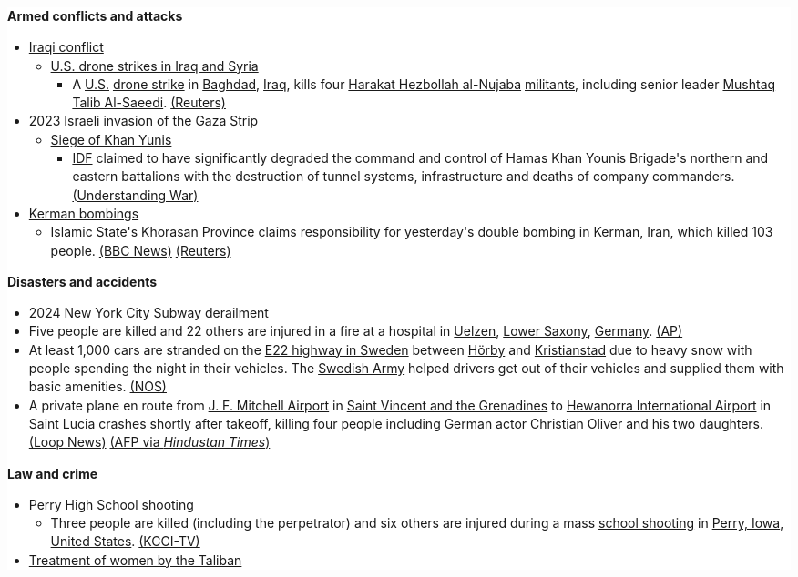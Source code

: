 **Armed conflicts and attacks**

* [Iraqi conflict](/wiki/Iraqi_conflict "Iraqi conflict")
  + [U.S. drone strikes in Iraq and Syria](/wiki/Attacks_on_U.S._bases_in_Iraq%2C_Jordan%2C_and_Syria_%282023%E2%80%93present%29#U.S._response "Attacks on U.S. bases in Iraq, Jordan, and Syria (2023–present)")
    - A [U.S.](/wiki/United_States_Armed_Forces "United States Armed Forces") [drone strike](/wiki/Drone_strike "Drone strike") in [Baghdad](/wiki/Baghdad "Baghdad"), [Iraq](/wiki/Iraq "Iraq"), kills four [Harakat Hezbollah al-Nujaba](/wiki/Harakat_Hezbollah_al-Nujaba "Harakat Hezbollah al-Nujaba") [militants](/wiki/Militant "Militant"), including senior leader [Mushtaq Talib Al-Saeedi](/wiki/Mushtaq_Talib_Al-Saeedi "Mushtaq Talib Al-Saeedi"). [(Reuters)](https://www.reuters.com/world/middle-east/three-iran-backed-militia-fighters-killed-baghdad-drone-strike-sources-2024-01-04/)
* [2023 Israeli invasion of the Gaza Strip](/wiki/2023_Israeli_invasion_of_the_Gaza_Strip "2023 Israeli invasion of the Gaza Strip")
  + [Siege of Khan Yunis](/wiki/Siege_of_Khan_Yunis "Siege of Khan Yunis")
    - [IDF](/wiki/Israel_Defense_Forces "Israel Defense Forces") claimed to have significantly degraded the command and control of Hamas Khan Younis Brigade's northern and eastern battalions with the destruction of tunnel systems, infrastructure and deaths of company commanders. [(Understanding War)](https://www.understandingwar.org/backgrounder/iran-update-january-4-2024)
* [Kerman bombings](/wiki/Kerman_bombings "Kerman bombings")
  + [Islamic State](/wiki/Islamic_State "Islamic State")'s [Khorasan Province](/wiki/Islamic_State_%E2%80%93_Khorasan_Province "Islamic State – Khorasan Province") claims responsibility for yesterday's double [bombing](/wiki/Bomb "Bomb") in [Kerman](/wiki/Kerman "Kerman"), [Iran](/wiki/Iran "Iran"), which killed 103 people. [(BBC News)](https://www.bbc.co.uk/news/world-middle-east-67888283) [(Reuters)](https://www.reuters.com/world/middle-east/us-intelligence-confirms-islamic-states-afghanistan-branch-behind-iran-blasts-2024-01-05/)

**Disasters and accidents**

* [2024 New York City Subway derailment](/wiki/2024_New_York_City_Subway_derailment "2024 New York City Subway derailment")
* Five people are killed and 22 others are injured in a fire at a hospital in [Uelzen](/wiki/Uelzen "Uelzen"), [Lower Saxony](/wiki/Lower_Saxony "Lower Saxony"), [Germany](/wiki/Germany "Germany"). [(AP)](https://apnews.com/article/germany-hospital-fire-efc7cdd7c89e4d32bf69dd210a1f06bb)
* At least 1,000 cars are stranded on the [E22 highway in Sweden](/wiki/European_route_E22_in_Sweden "European route E22 in Sweden") between [Hörby](/wiki/H%C3%B6rby "Hörby") and [Kristianstad](/wiki/Kristianstad "Kristianstad") due to heavy snow with people spending the night in their vehicles. The [Swedish Army](/wiki/Swedish_Army "Swedish Army") helped drivers get out of their vehicles and supplied them with basic amenities. [(NOS)](https://nos.nl/artikel/2503681-zeker-duizend-auto-s-hele-nacht-vast-door-hevige-sneeuw-zweden-leger-ingezet)
* A private plane en route from [J. F. Mitchell Airport](/wiki/J._F._Mitchell_Airport "J. F. Mitchell Airport") in [Saint Vincent and the Grenadines](/wiki/Saint_Vincent_and_the_Grenadines "Saint Vincent and the Grenadines") to [Hewanorra International Airport](/wiki/Hewanorra_International_Airport "Hewanorra International Airport") in [Saint Lucia](/wiki/Saint_Lucia "Saint Lucia") crashes shortly after takeoff, killing four people including German actor [Christian Oliver](/wiki/Christian_Oliver "Christian Oliver") and his two daughters. [(Loop News)](https://barbados.loopnews.com/content/four-die-plane-crash-bequia) [(AFP via *Hindustan Times*)](https://www.hindustantimes.com/entertainment/hollywood/christian-oliver-of-valkyrie-fame-his-two-daughters-killed-in-plane-crash-101704512924945.html)

**Law and crime**

* [Perry High School shooting](/wiki/Perry_High_School_shooting "Perry High School shooting")
  + Three people are killed (including the perpetrator) and six others are injured during a mass [school shooting](/wiki/School_shooting "School shooting") in [Perry, Iowa](/wiki/Perry%2C_Iowa "Perry, Iowa"), [United States](/wiki/United_States "United States"). [(KCCI-TV)](https://www.kcci.com/article/perry-iowa-shooting-victim-ahmir-jolliff-identified-sixth-grader/46297165)
* [Treatment of women by the Taliban](/wiki/Treatment_of_women_by_the_Taliban "Treatment of women by the Taliban")